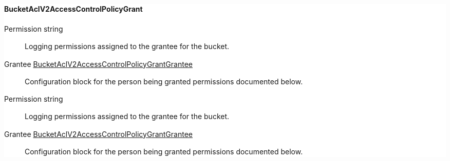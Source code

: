 <h4 id="bucketaclv2accesscontrolpolicygrant">Bucket<wbr>Acl<wbr>V2Access<wbr>Control<wbr>Policy<wbr>Grant</h4>

<div>
<pulumi-choosable type="language" values="csharp">
<dl class="resources-properties"><dt class="property-required"
            title="Required">
        <span id="permission_csharp">
<a data-swiftype-name="resource-property" data-swiftype-type="text" href="#permission_csharp" style="color: inherit; text-decoration: inherit;">Permission</a>
</span>
        <span class="property-indicator"></span>
        <span class="property-type">string</span>
    </dt>
    <dd><p>Logging permissions assigned to the grantee for the bucket.</p>
</dd><dt class="property-optional"
            title="Optional">
        <span id="grantee_csharp">
<a data-swiftype-name="resource-property" data-swiftype-type="text" href="#grantee_csharp" style="color: inherit; text-decoration: inherit;">Grantee</a>
</span>
        <span class="property-indicator"></span>
        <span class="property-type"><a href="#bucketaclv2accesscontrolpolicygrantgrantee">Bucket<wbr>Acl<wbr>V2Access<wbr>Control<wbr>Policy<wbr>Grant<wbr>Grantee</a></span>
    </dt>
    <dd><p>Configuration block for the person being granted permissions documented below.</p>
</dd></dl>
</pulumi-choosable>
</div>

<div>
<pulumi-choosable type="language" values="go">
<dl class="resources-properties"><dt class="property-required"
            title="Required">
        <span id="permission_go">
<a data-swiftype-name="resource-property" data-swiftype-type="text" href="#permission_go" style="color: inherit; text-decoration: inherit;">Permission</a>
</span>
        <span class="property-indicator"></span>
        <span class="property-type">string</span>
    </dt>
    <dd><p>Logging permissions assigned to the grantee for the bucket.</p>
</dd><dt class="property-optional"
            title="Optional">
        <span id="grantee_go">
<a data-swiftype-name="resource-property" data-swiftype-type="text" href="#grantee_go" style="color: inherit; text-decoration: inherit;">Grantee</a>
</span>
        <span class="property-indicator"></span>
        <span class="property-type"><a href="#bucketaclv2accesscontrolpolicygrantgrantee">Bucket<wbr>Acl<wbr>V2Access<wbr>Control<wbr>Policy<wbr>Grant<wbr>Grantee</a></span>
    </dt>
    <dd><p>Configuration block for the person being granted permissions documented below.</p>
</dd></dl>
</pulumi-choosable>
</div>
